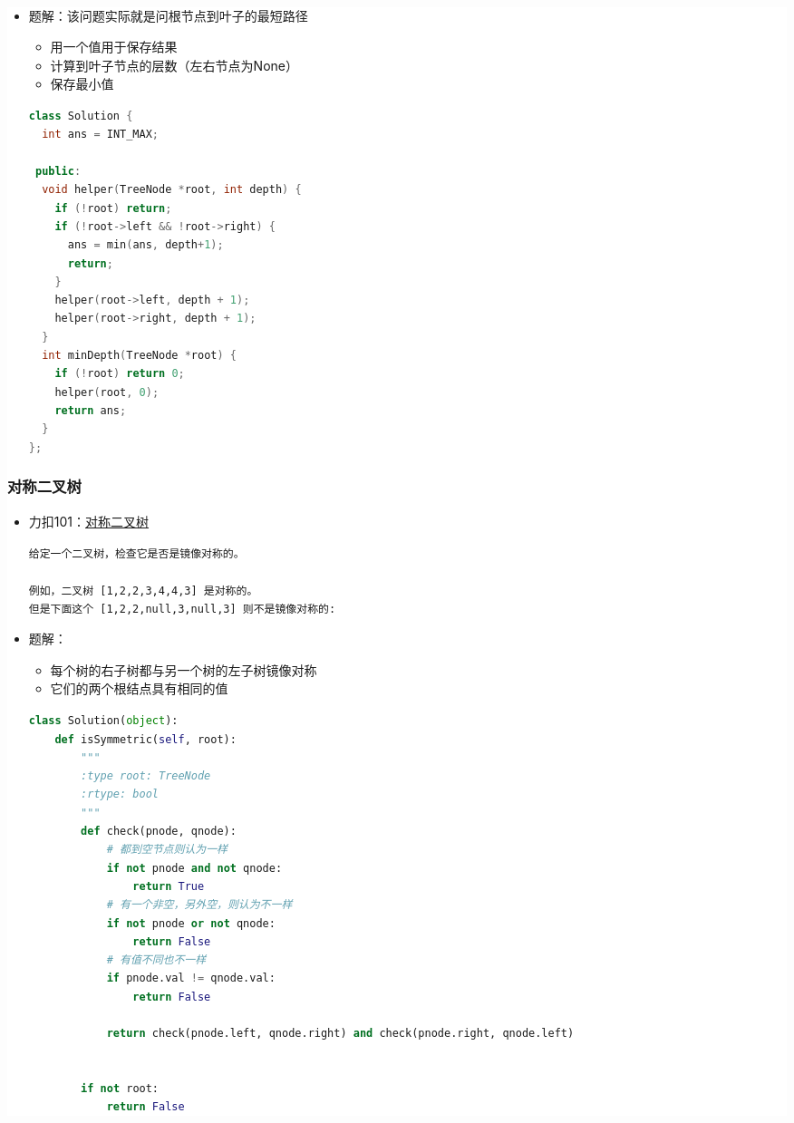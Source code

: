 + 题解：该问题实际就是问根节点到叶子的最短路径

  + 用一个值用于保存结果
  + 计算到叶子节点的层数（左右节点为None）
  + 保存最小值

  ```cpp
  class Solution {
    int ans = INT_MAX;
  
   public:
    void helper(TreeNode *root, int depth) {
      if (!root) return;
      if (!root->left && !root->right) {
        ans = min(ans, depth+1);
        return;
      }
      helper(root->left, depth + 1);
      helper(root->right, depth + 1);
    }
    int minDepth(TreeNode *root) {
      if (!root) return 0;
      helper(root, 0);
      return ans;
    }
  };
  ```

### 对称二叉树

+ 力扣101：[对称二叉树](https://leetcode-cn.com/problems/symmetric-tree/)

  ```
  给定一个二叉树，检查它是否是镜像对称的。
  
  例如，二叉树 [1,2,2,3,4,4,3] 是对称的。
  但是下面这个 [1,2,2,null,3,null,3] 则不是镜像对称的:
  ```

+ 题解：

  + 每个树的右子树都与另一个树的左子树镜像对称
  + 它们的两个根结点具有相同的值

  ```python
  class Solution(object):
      def isSymmetric(self, root):
          """
          :type root: TreeNode
          :rtype: bool
          """
          def check(pnode, qnode):
              # 都到空节点则认为一样
              if not pnode and not qnode:
                  return True
              # 有一个非空，另外空，则认为不一样
              if not pnode or not qnode:
                  return False
              # 有值不同也不一样
              if pnode.val != qnode.val:
                  return False
  
              return check(pnode.left, qnode.right) and check(pnode.right, qnode.left)
  
  
          if not root:
              return False
  ```